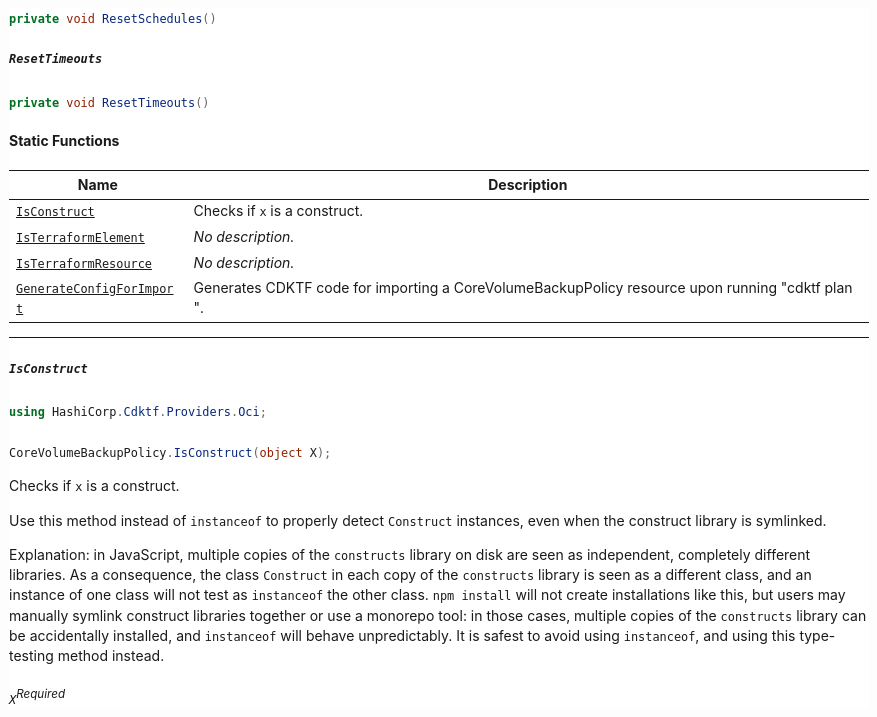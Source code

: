 ```csharp
private void ResetSchedules()
```

##### `ResetTimeouts` <a name="ResetTimeouts" id="rhizo-co-terraform-provider-oci.coreVolumeBackupPolicy.CoreVolumeBackupPolicy.resetTimeouts"></a>

```csharp
private void ResetTimeouts()
```

#### Static Functions <a name="Static Functions" id="Static Functions"></a>

| **Name** | **Description** |
| --- | --- |
| <code><a href="#rhizo-co-terraform-provider-oci.coreVolumeBackupPolicy.CoreVolumeBackupPolicy.isConstruct">IsConstruct</a></code> | Checks if `x` is a construct. |
| <code><a href="#rhizo-co-terraform-provider-oci.coreVolumeBackupPolicy.CoreVolumeBackupPolicy.isTerraformElement">IsTerraformElement</a></code> | *No description.* |
| <code><a href="#rhizo-co-terraform-provider-oci.coreVolumeBackupPolicy.CoreVolumeBackupPolicy.isTerraformResource">IsTerraformResource</a></code> | *No description.* |
| <code><a href="#rhizo-co-terraform-provider-oci.coreVolumeBackupPolicy.CoreVolumeBackupPolicy.generateConfigForImport">GenerateConfigForImport</a></code> | Generates CDKTF code for importing a CoreVolumeBackupPolicy resource upon running "cdktf plan <stack-name>". |

---

##### `IsConstruct` <a name="IsConstruct" id="rhizo-co-terraform-provider-oci.coreVolumeBackupPolicy.CoreVolumeBackupPolicy.isConstruct"></a>

```csharp
using HashiCorp.Cdktf.Providers.Oci;

CoreVolumeBackupPolicy.IsConstruct(object X);
```

Checks if `x` is a construct.

Use this method instead of `instanceof` to properly detect `Construct`
instances, even when the construct library is symlinked.

Explanation: in JavaScript, multiple copies of the `constructs` library on
disk are seen as independent, completely different libraries. As a
consequence, the class `Construct` in each copy of the `constructs` library
is seen as a different class, and an instance of one class will not test as
`instanceof` the other class. `npm install` will not create installations
like this, but users may manually symlink construct libraries together or
use a monorepo tool: in those cases, multiple copies of the `constructs`
library can be accidentally installed, and `instanceof` will behave
unpredictably. It is safest to avoid using `instanceof`, and using
this type-testing method instead.

###### `X`<sup>Required</sup> <a name="X" id="rhizo-co-terraform-provider-oci.coreVolumeBackupPolicy.CoreVolumeBackupPolicy.isConstruct.parameter.x"></a>
